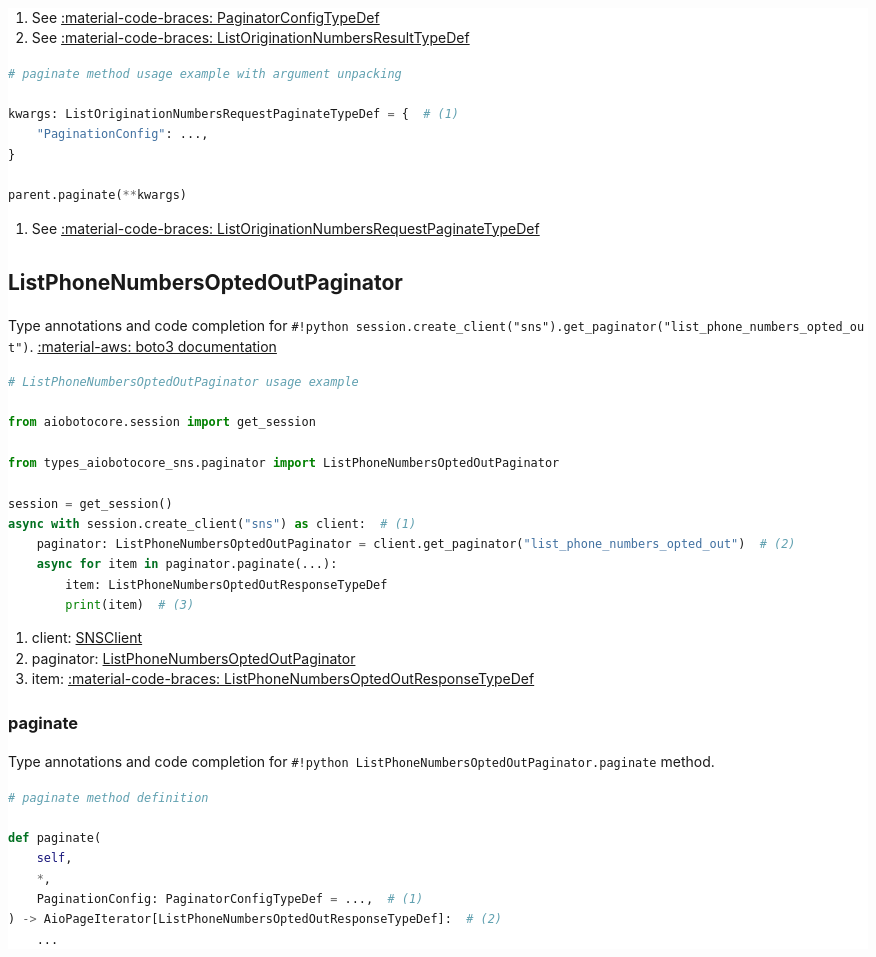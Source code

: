 1. See [:material-code-braces: PaginatorConfigTypeDef](./type_defs.md#paginatorconfigtypedef) 
2. See [:material-code-braces: ListOriginationNumbersResultTypeDef](./type_defs.md#listoriginationnumbersresulttypedef) 


```python
# paginate method usage example with argument unpacking

kwargs: ListOriginationNumbersRequestPaginateTypeDef = {  # (1)
    "PaginationConfig": ...,
}

parent.paginate(**kwargs)
```

1. See [:material-code-braces: ListOriginationNumbersRequestPaginateTypeDef](./type_defs.md#listoriginationnumbersrequestpaginatetypedef) 
## ListPhoneNumbersOptedOutPaginator

Type annotations and code completion for `#!python session.create_client("sns").get_paginator("list_phone_numbers_opted_out")`.
[:material-aws: boto3 documentation](https://boto3.amazonaws.com/v1/documentation/api/latest/reference/services/sns/paginator/ListPhoneNumbersOptedOut.html#SNS.Paginator.ListPhoneNumbersOptedOut)

```python
# ListPhoneNumbersOptedOutPaginator usage example

from aiobotocore.session import get_session

from types_aiobotocore_sns.paginator import ListPhoneNumbersOptedOutPaginator

session = get_session()
async with session.create_client("sns") as client:  # (1)
    paginator: ListPhoneNumbersOptedOutPaginator = client.get_paginator("list_phone_numbers_opted_out")  # (2)
    async for item in paginator.paginate(...):
        item: ListPhoneNumbersOptedOutResponseTypeDef
        print(item)  # (3)
```

1. client: [SNSClient](./client.md)
2. paginator: [ListPhoneNumbersOptedOutPaginator](./paginators.md#listphonenumbersoptedoutpaginator)
3. item: [:material-code-braces: ListPhoneNumbersOptedOutResponseTypeDef](./type_defs.md#listphonenumbersoptedoutresponsetypedef) 


### paginate

Type annotations and code completion for `#!python ListPhoneNumbersOptedOutPaginator.paginate` method.

```python
# paginate method definition

def paginate(
    self,
    *,
    PaginationConfig: PaginatorConfigTypeDef = ...,  # (1)
) -> AioPageIterator[ListPhoneNumbersOptedOutResponseTypeDef]:  # (2)
    ...
```
